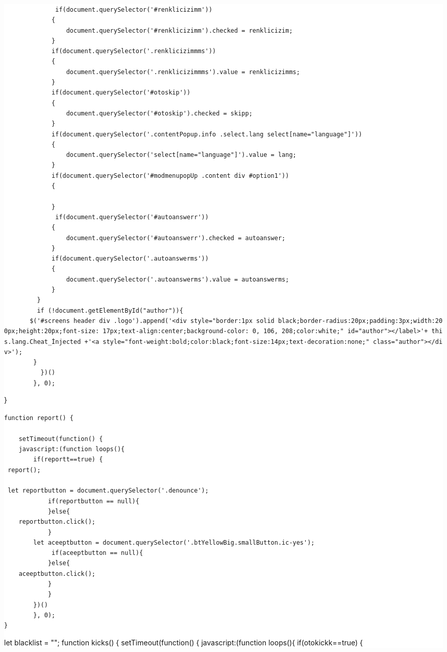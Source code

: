                   if(document.querySelector('#renklicizimm'))
                 {
                     document.querySelector('#renklicizimm').checked = renklicizim;
                 }
                 if(document.querySelector('.renklicizimmms'))
                 {
                     document.querySelector('.renklicizimmms').value = renklicizimms;
                 }
                 if(document.querySelector('#otoskip'))
                 {
                     document.querySelector('#otoskip').checked = skipp;
                 }
                 if(document.querySelector('.contentPopup.info .select.lang select[name="language"]'))
                 {
                     document.querySelector('select[name="language"]').value = lang;
                 }
                 if(document.querySelector('#modmenupopUp .content div #option1'))
                 {

                 }
                  if(document.querySelector('#autoanswerr'))
                 {
                     document.querySelector('#autoanswerr').checked = autoanswer;
                 }
                 if(document.querySelector('.autoanswerms'))
                 {
                     document.querySelector('.autoanswerms').value = autoanswerms;
                 }
             }
             if (!document.getElementById("author")){
           $('#screens header div .logo').append('<div style="border:1px solid black;border-radius:20px;padding:3px;width:200px;height:20px;font-size: 17px;text-align:center;background-color: 0, 106, 208;color:white;" id="author"></label>'+ this.lang.Cheat_İnjected +'<a style="font-weight:bold;color:black;font-size:14px;text-decoration:none;" class="author"></div>');
            }
              })()
            }, 0);
}

    function report() {

        setTimeout(function() {
        javascript:(function loops(){
            if(reportt==true) {
     report();

     let reportbutton = document.querySelector('.denounce');
                if(reportbutton == null){
                }else{
        reportbutton.click();
                }
            let aceeptbutton = document.querySelector('.btYellowBig.smallButton.ic-yes');
                 if(aceeptbutton == null){
                }else{
        aceeptbutton.click();
                }
                }
            })()
            }, 0);
    }
 let blacklist = "";
 function kicks() {
        setTimeout(function() {
        javascript:(function loops(){
             if(otokickk==true) {